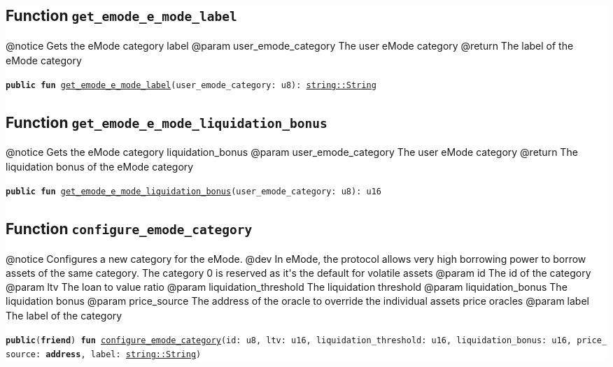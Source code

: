 <a id="0xaaeecbeff5c135e527602a0fd44e242efbed5ebec8f911e1e3f4933f62ed2370_emode_logic_get_emode_e_mode_label"></a>

## Function `get_emode_e_mode_label`

@notice Gets the eMode category label
@param user_emode_category The user eMode category
@return The label of the eMode category


<pre><code><b>public</b> <b>fun</b> <a href="emode_logic.md#0xaaeecbeff5c135e527602a0fd44e242efbed5ebec8f911e1e3f4933f62ed2370_emode_logic_get_emode_e_mode_label">get_emode_e_mode_label</a>(user_emode_category: u8): <a href="_String">string::String</a>
</code></pre>



<a id="0xaaeecbeff5c135e527602a0fd44e242efbed5ebec8f911e1e3f4933f62ed2370_emode_logic_get_emode_e_mode_liquidation_bonus"></a>

## Function `get_emode_e_mode_liquidation_bonus`

@notice Gets the eMode category liquidation_bonus
@param user_emode_category The user eMode category
@return The liquidation bonus of the eMode category


<pre><code><b>public</b> <b>fun</b> <a href="emode_logic.md#0xaaeecbeff5c135e527602a0fd44e242efbed5ebec8f911e1e3f4933f62ed2370_emode_logic_get_emode_e_mode_liquidation_bonus">get_emode_e_mode_liquidation_bonus</a>(user_emode_category: u8): u16
</code></pre>



<a id="0xaaeecbeff5c135e527602a0fd44e242efbed5ebec8f911e1e3f4933f62ed2370_emode_logic_configure_emode_category"></a>

## Function `configure_emode_category`

@notice Configures a new category for the eMode.
@dev In eMode, the protocol allows very high borrowing power to borrow assets of the same category.
The category 0 is reserved as it's the default for volatile assets
@param id The id of the category
@param ltv The loan to value ratio
@param liquidation_threshold The liquidation threshold
@param liquidation_bonus The liquidation bonus
@param price_source The address of the oracle to override the individual assets price oracles
@param label The label of the category


<pre><code><b>public</b>(<b>friend</b>) <b>fun</b> <a href="emode_logic.md#0xaaeecbeff5c135e527602a0fd44e242efbed5ebec8f911e1e3f4933f62ed2370_emode_logic_configure_emode_category">configure_emode_category</a>(id: u8, ltv: u16, liquidation_threshold: u16, liquidation_bonus: u16, price_source: <b>address</b>, label: <a href="_String">string::String</a>)
</code></pre>
